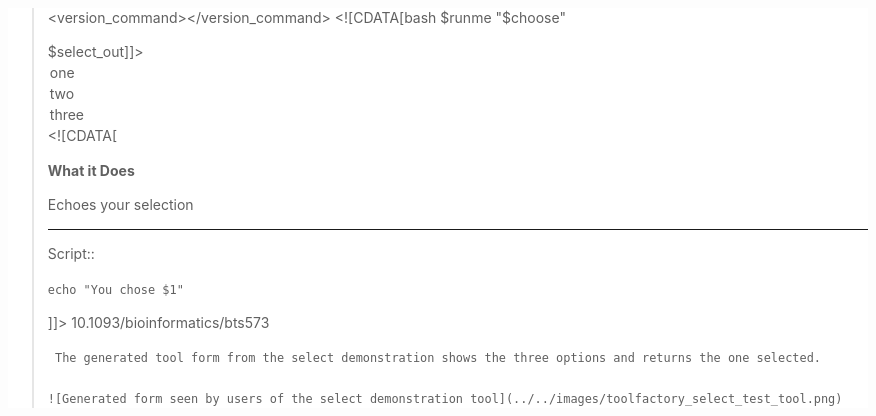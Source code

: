 >   <version_command><![CDATA[echo "0.01"]]></version_command>
>   <command><![CDATA[bash
> $runme
> "$choose"
> >
> $select_out]]></command>
>   <configfiles>
>     <configfile name="runme"><![CDATA[
> echo "You chose \$1"
> ]]></configfile>
>   </configfiles>
>   <inputs>
>     <param label="Choose" help="" type="select" name="choose" argument="choose">
>       <option value="won">one</option>
>       <option value="too">two</option>
>       <option value="free">three</option>
>     </param>
>   </inputs>
>   <outputs>
>     <data name="select_out" format="txt" label="select_out" hidden="false"/>
>   </outputs>
>   <tests>
>     <test>
>       <output name="select_out" value="select_out_sample" compare="diff" lines_diff="0"/>
>       <param name="choose" value="won"/>
>     </test>
>   </tests>
>   <help><![CDATA[
>
> **What it Does**
>
> Echoes your selection
>
>
>
> ------
>
>
> Script::
>
>     echo "You chose $1"
>
> ]]></help>
>   <citations>
>     <citation type="doi">10.1093/bioinformatics/bts573</citation>
>   </citations>
> </tool>
> ```
>  The generated tool form from the select demonstration shows the three options and returns the one selected.
>
> ![Generated form seen by users of the select demonstration tool](../../images/toolfactory_select_test_tool.png)